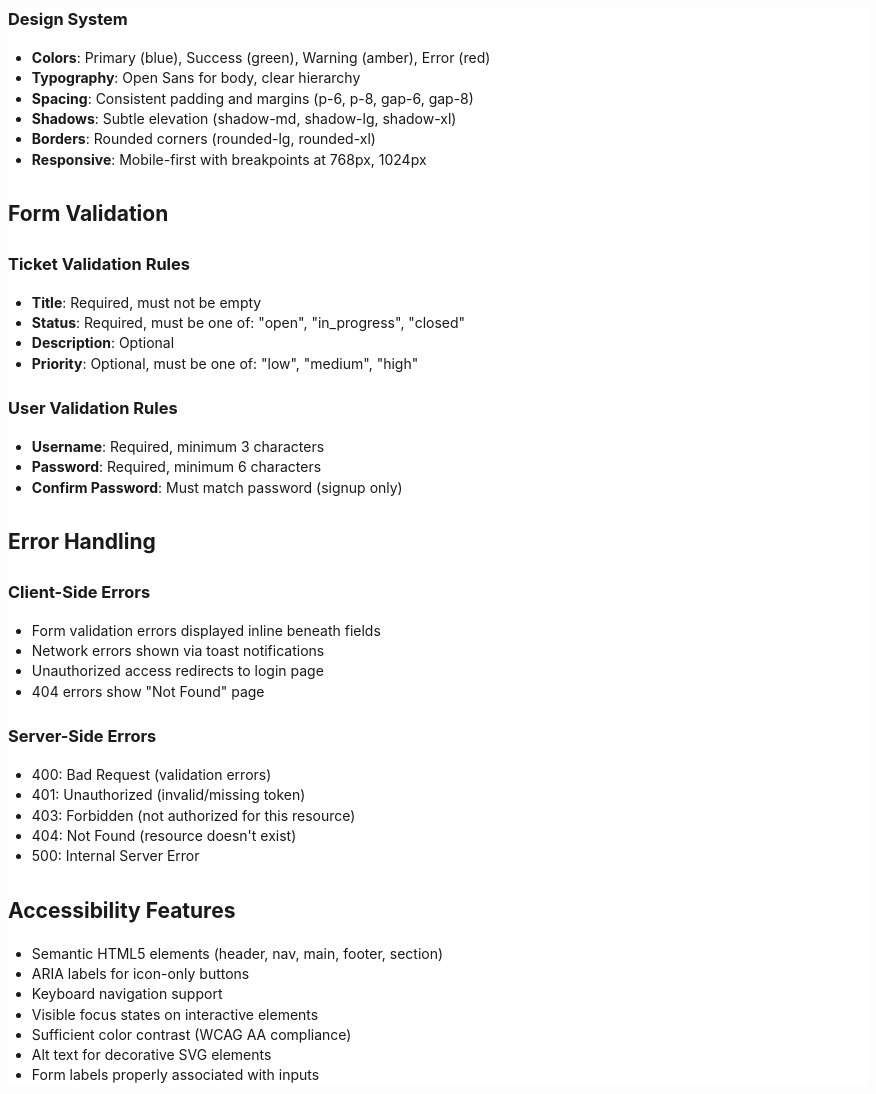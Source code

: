### Design System

- **Colors**: Primary (blue), Success (green), Warning (amber), Error (red)
- **Typography**: Open Sans for body, clear hierarchy
- **Spacing**: Consistent padding and margins (p-6, p-8, gap-6, gap-8)
- **Shadows**: Subtle elevation (shadow-md, shadow-lg, shadow-xl)
- **Borders**: Rounded corners (rounded-lg, rounded-xl)
- **Responsive**: Mobile-first with breakpoints at 768px, 1024px

## Form Validation

### Ticket Validation Rules

- **Title**: Required, must not be empty
- **Status**: Required, must be one of: "open", "in_progress", "closed"
- **Description**: Optional
- **Priority**: Optional, must be one of: "low", "medium", "high"

### User Validation Rules

- **Username**: Required, minimum 3 characters
- **Password**: Required, minimum 6 characters
- **Confirm Password**: Must match password (signup only)

## Error Handling

### Client-Side Errors

- Form validation errors displayed inline beneath fields
- Network errors shown via toast notifications
- Unauthorized access redirects to login page
- 404 errors show "Not Found" page

### Server-Side Errors

- 400: Bad Request (validation errors)
- 401: Unauthorized (invalid/missing token)
- 403: Forbidden (not authorized for this resource)
- 404: Not Found (resource doesn't exist)
- 500: Internal Server Error

## Accessibility Features

- Semantic HTML5 elements (header, nav, main, footer, section)
- ARIA labels for icon-only buttons
- Keyboard navigation support
- Visible focus states on interactive elements
- Sufficient color contrast (WCAG AA compliance)
- Alt text for decorative SVG elements
- Form labels properly associated with inputs
